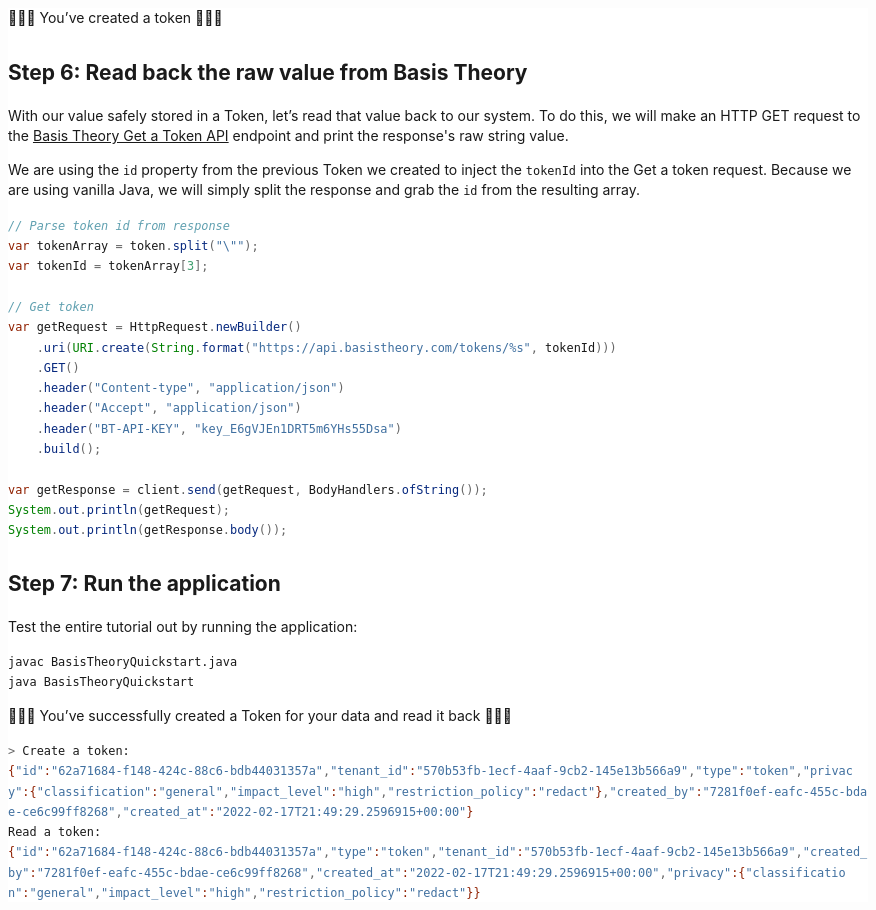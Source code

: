 🎉🎉🎉 You’ve created a token 🎉🎉🎉

## Step 6: Read back the raw value from Basis Theory

With our value safely stored in a Token, let’s read that value back to our system. To do this, we will make an HTTP GET request to the [Basis Theory Get a Token API](https://docs.basistheory.com/api-reference/#tokens-get-a-token) endpoint and print the response's raw string value.

We are using the `id` property from the previous Token we created to inject the `tokenId` into the Get a token request. Because we are using vanilla Java, we will simply split the response and grab the `id` from the resulting array.

```java
// Parse token id from response
var tokenArray = token.split("\"");
var tokenId = tokenArray[3];

// Get token
var getRequest = HttpRequest.newBuilder()
    .uri(URI.create(String.format("https://api.basistheory.com/tokens/%s", tokenId)))
    .GET()
    .header("Content-type", "application/json")
    .header("Accept", "application/json")
    .header("BT-API-KEY", "key_E6gVJEn1DRT5m6YHs55Dsa")
    .build();

var getResponse = client.send(getRequest, BodyHandlers.ofString());
System.out.println(getRequest);
System.out.println(getResponse.body());
```

## Step 7: Run the application
Test the entire tutorial out by running the application:

```bash
javac BasisTheoryQuickstart.java
java BasisTheoryQuickstart
```

🎉🎉🎉 You’ve successfully created a Token for your data and read it back 🎉🎉🎉

```bash
> Create a token:
{"id":"62a71684-f148-424c-88c6-bdb44031357a","tenant_id":"570b53fb-1ecf-4aaf-9cb2-145e13b566a9","type":"token","privacy":{"classification":"general","impact_level":"high","restriction_policy":"redact"},"created_by":"7281f0ef-eafc-455c-bdae-ce6c99ff8268","created_at":"2022-02-17T21:49:29.2596915+00:00"}
Read a token:
{"id":"62a71684-f148-424c-88c6-bdb44031357a","type":"token","tenant_id":"570b53fb-1ecf-4aaf-9cb2-145e13b566a9","created_by":"7281f0ef-eafc-455c-bdae-ce6c99ff8268","created_at":"2022-02-17T21:49:29.2596915+00:00","privacy":{"classification":"general","impact_level":"high","restriction_policy":"redact"}}
```
